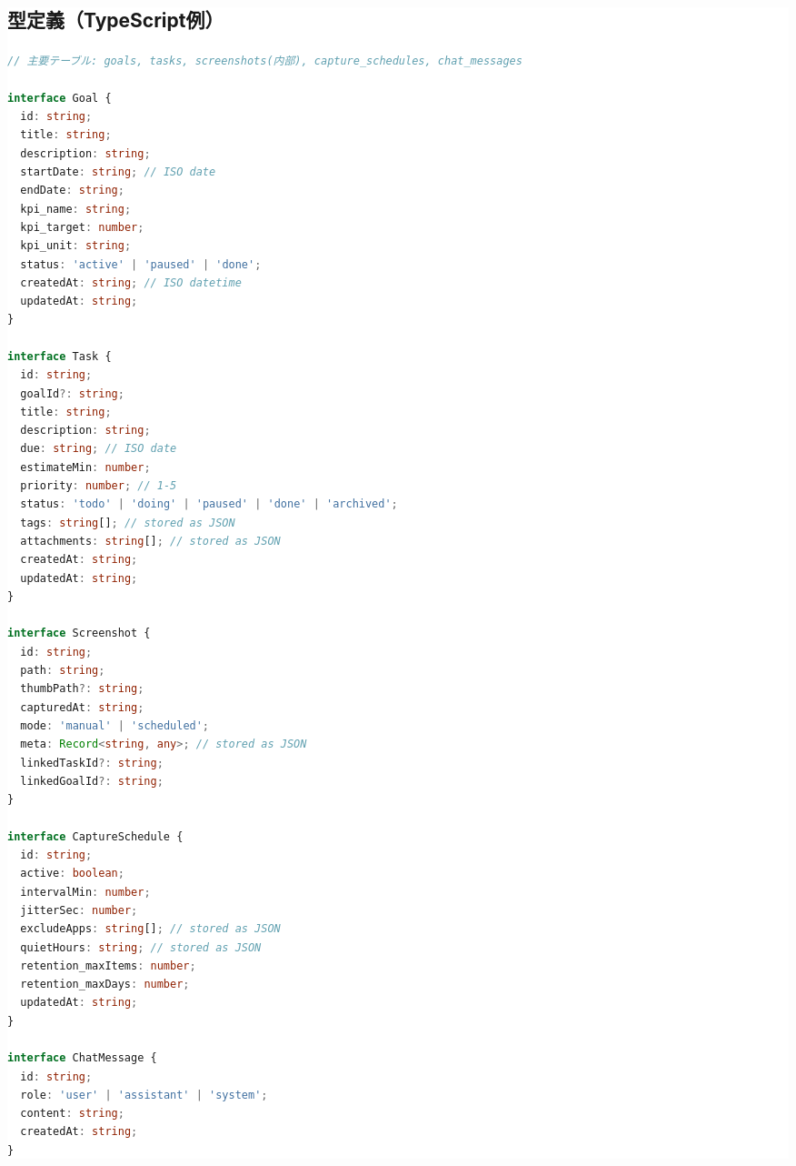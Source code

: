 ## 型定義（TypeScript例）

```ts
// 主要テーブル: goals, tasks, screenshots(内部), capture_schedules, chat_messages

interface Goal {
  id: string;
  title: string;
  description: string;
  startDate: string; // ISO date
  endDate: string;
  kpi_name: string;
  kpi_target: number;
  kpi_unit: string;
  status: 'active' | 'paused' | 'done';
  createdAt: string; // ISO datetime
  updatedAt: string;
}

interface Task {
  id: string;
  goalId?: string;
  title: string;
  description: string;
  due: string; // ISO date
  estimateMin: number;
  priority: number; // 1-5
  status: 'todo' | 'doing' | 'paused' | 'done' | 'archived';
  tags: string[]; // stored as JSON
  attachments: string[]; // stored as JSON
  createdAt: string;
  updatedAt: string;
}

interface Screenshot {
  id: string;
  path: string;
  thumbPath?: string;
  capturedAt: string;
  mode: 'manual' | 'scheduled';
  meta: Record<string, any>; // stored as JSON
  linkedTaskId?: string;
  linkedGoalId?: string;
}

interface CaptureSchedule {
  id: string;
  active: boolean;
  intervalMin: number;
  jitterSec: number;
  excludeApps: string[]; // stored as JSON
  quietHours: string; // stored as JSON
  retention_maxItems: number;
  retention_maxDays: number;
  updatedAt: string;
}

interface ChatMessage {
  id: string;
  role: 'user' | 'assistant' | 'system';
  content: string;
  createdAt: string;
}
```